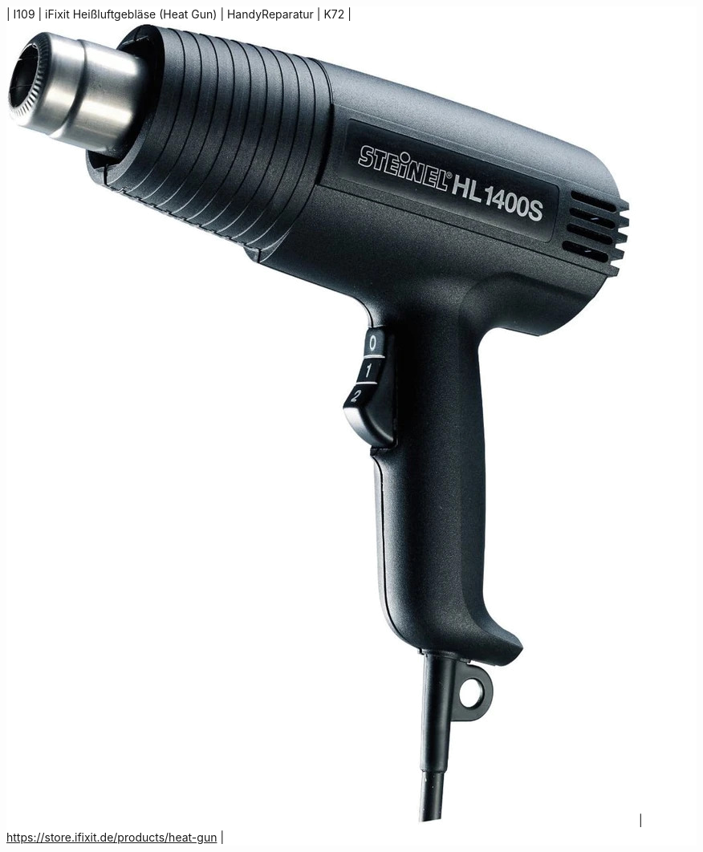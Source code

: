 | I109   | iFixit Heißluftgebläse (Heat Gun)                                      | HandyReparatur                           |   K72      | ![](Bilder/fertig/I109.png)   | https://store.ifixit.de/products/heat-gun                                                                                                                             |